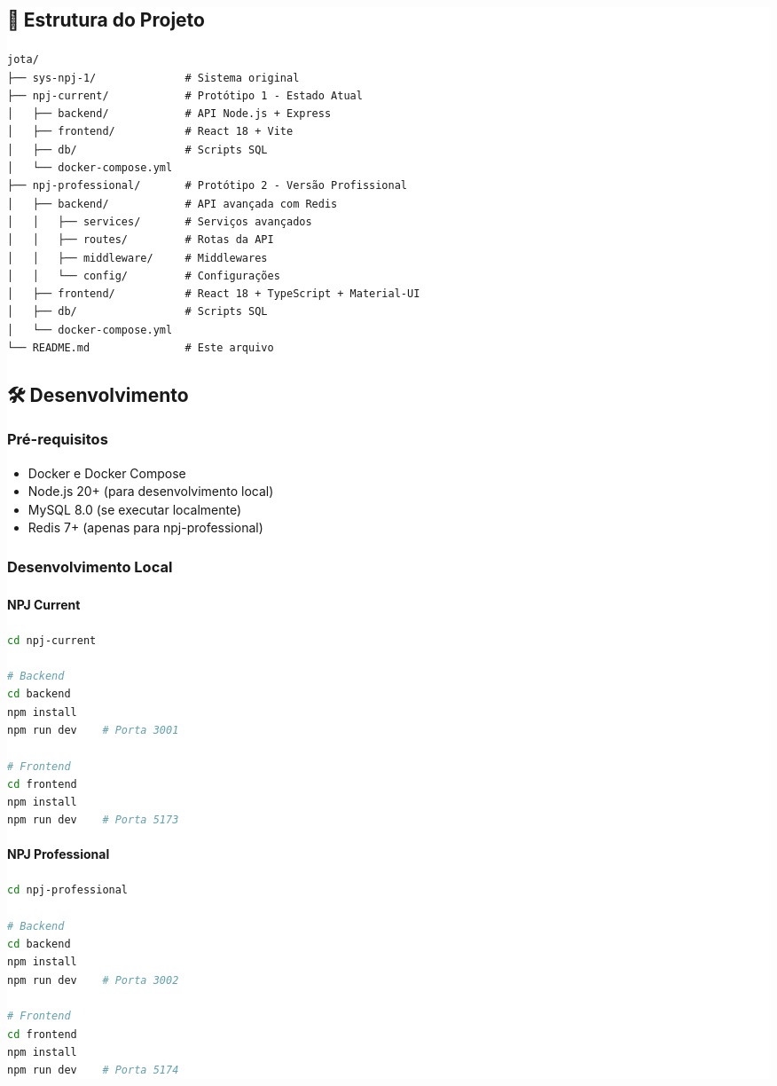 ## 📁 Estrutura do Projeto

```
jota/
├── sys-npj-1/              # Sistema original
├── npj-current/            # Protótipo 1 - Estado Atual
│   ├── backend/            # API Node.js + Express
│   ├── frontend/           # React 18 + Vite
│   ├── db/                 # Scripts SQL
│   └── docker-compose.yml
├── npj-professional/       # Protótipo 2 - Versão Profissional
│   ├── backend/            # API avançada com Redis
│   │   ├── services/       # Serviços avançados
│   │   ├── routes/         # Rotas da API
│   │   ├── middleware/     # Middlewares
│   │   └── config/         # Configurações
│   ├── frontend/           # React 18 + TypeScript + Material-UI
│   ├── db/                 # Scripts SQL
│   └── docker-compose.yml
└── README.md               # Este arquivo
```

## 🛠️ Desenvolvimento

### Pré-requisitos
- Docker e Docker Compose
- Node.js 20+ (para desenvolvimento local)
- MySQL 8.0 (se executar localmente)
- Redis 7+ (apenas para npj-professional)

### Desenvolvimento Local

#### NPJ Current
```bash
cd npj-current

# Backend
cd backend
npm install
npm run dev    # Porta 3001

# Frontend
cd frontend
npm install
npm run dev    # Porta 5173
```

#### NPJ Professional
```bash
cd npj-professional

# Backend
cd backend
npm install
npm run dev    # Porta 3002

# Frontend
cd frontend
npm install
npm run dev    # Porta 5174
```
